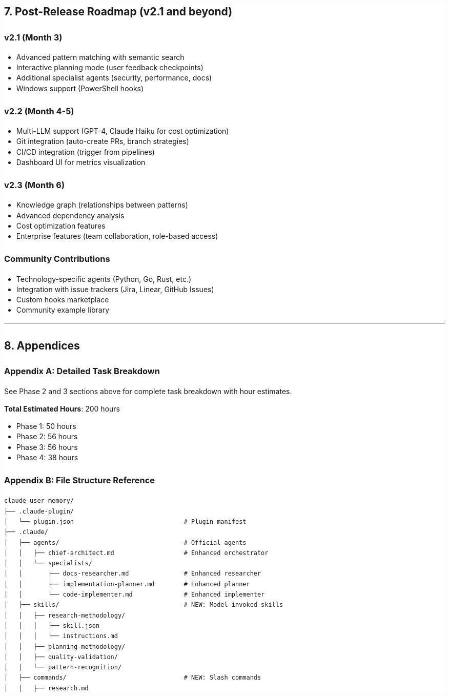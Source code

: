 
## 7. Post-Release Roadmap (v2.1 and beyond)

### v2.1 (Month 3)
- Advanced pattern matching with semantic search
- Interactive planning mode (user feedback checkpoints)
- Additional specialist agents (security, performance, docs)
- Windows support (PowerShell hooks)

### v2.2 (Month 4-5)
- Multi-LLM support (GPT-4, Claude Haiku for cost optimization)
- Git integration (auto-create PRs, branch strategies)
- CI/CD integration (trigger from pipelines)
- Dashboard UI for metrics visualization

### v2.3 (Month 6)
- Knowledge graph (relationships between patterns)
- Advanced dependency analysis
- Cost optimization features
- Enterprise features (team collaboration, role-based access)

### Community Contributions
- Technology-specific agents (Python, Go, Rust, etc.)
- Integration with issue trackers (Jira, Linear, GitHub Issues)
- Custom hooks marketplace
- Community example library

---

## 8. Appendices

### Appendix A: Detailed Task Breakdown

See Phase 2 and 3 sections above for complete task breakdown with hour estimates.

**Total Estimated Hours**: 200 hours
- Phase 1: 50 hours
- Phase 2: 56 hours
- Phase 3: 56 hours
- Phase 4: 38 hours

### Appendix B: File Structure Reference

```
claude-user-memory/
├── .claude-plugin/
│   └── plugin.json                              # Plugin manifest
├── .claude/
│   ├── agents/                                  # Official agents
│   │   ├── chief-architect.md                   # Enhanced orchestrator
│   │   └── specialists/
│   │       ├── docs-researcher.md               # Enhanced researcher
│   │       ├── implementation-planner.md        # Enhanced planner
│   │       └── code-implementer.md              # Enhanced implementer
│   ├── skills/                                  # NEW: Model-invoked skills
│   │   ├── research-methodology/
│   │   │   ├── skill.json
│   │   │   └── instructions.md
│   │   ├── planning-methodology/
│   │   ├── quality-validation/
│   │   └── pattern-recognition/
│   ├── commands/                                # NEW: Slash commands
│   │   ├── research.md
```